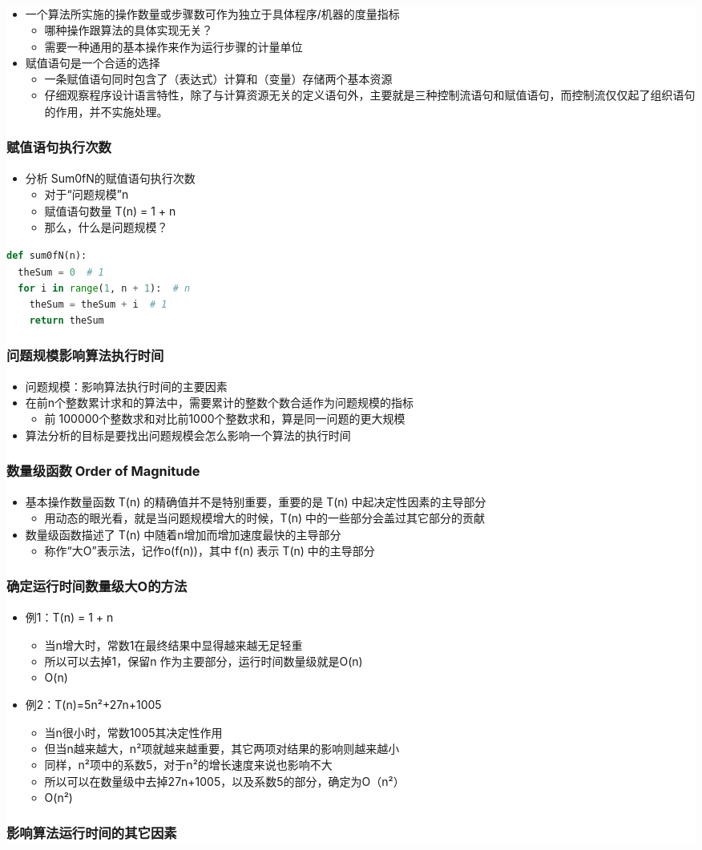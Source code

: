- 一个算法所实施的操作数量或步骤数可作为独立于具体程序/机器的度量指标
  - 哪种操作跟算法的具体实现无关？
  - 需要一种通用的基本操作来作为运行步骤的计量单位
- 赋值语句是一个合适的选择
  - 一条赋值语句同时包含了（表达式）计算和（变量）存储两个基本资源
  - 仔细观察程序设计语言特性，除了与计算资源无关的定义语句外，主要就是三种控制流语句和赋值语句，而控制流仅仅起了组织语句的作用，并不实施处理。

### 赋值语句执行次数

- 分析 Sum0fN的赋值语句执行次数
  - 对于“问题规模”n
  - 赋值语句数量 T(n) = 1 + n
  - 那么，什么是问题规模？

```python
def sum0fN(n):
  theSum = 0  # 1
  for i in range(1, n + 1):  # n
    theSum = theSum + i  # 1
    return theSum

```

### 问题规模影响算法执行时间

- 问题规模：影响算法执行时间的主要因素
- 在前n个整数累计求和的算法中，需要累计的整数个数合适作为问题规模的指标
  - 前 100000个整数求和对比前1000个整数求和，算是同一问题的更大规模
- 算法分析的目标是要找出问题规模会怎么影响一个算法的执行时间

### 数量级函数 Order of Magnitude

- 基本操作数量函数 T(n) 的精确值并不是特别重要，重要的是 T(n) 中起决定性因素的主导部分
  - 用动态的眼光看，就是当问题规模增大的时候，T(n) 中的一些部分会盖过其它部分的贡献
- 数量级函数描述了 T(n) 中随着n增加而增加速度最快的主导部分
  - 称作“大O”表示法，记作o(f(n))，其中 f(n) 表示 T(n) 中的主导部分

### 确定运行时间数量级大O的方法

- 例1：T(n) = 1 + n
  - 当n增大时，常数1在最终结果中显得越来越无足轻重
  - 所以可以去掉1，保留n 作为主要部分，运行时间数量级就是O(n)
  - O(n)

- 例2：T(n)=5n²+27n+1005
  - 当n很小时，常数1005其决定性作用
  - 但当n越来越大，n²项就越来越重要，其它两项对结果的影响则越来越小
  - 同样，n²项中的系数5，对于n²的增长速度来说也影响不大
  - 所以可以在数量级中去掉27n+1005，以及系数5的部分，确定为O（n²）
  - O(n²)

### 影响算法运行时间的其它因素
